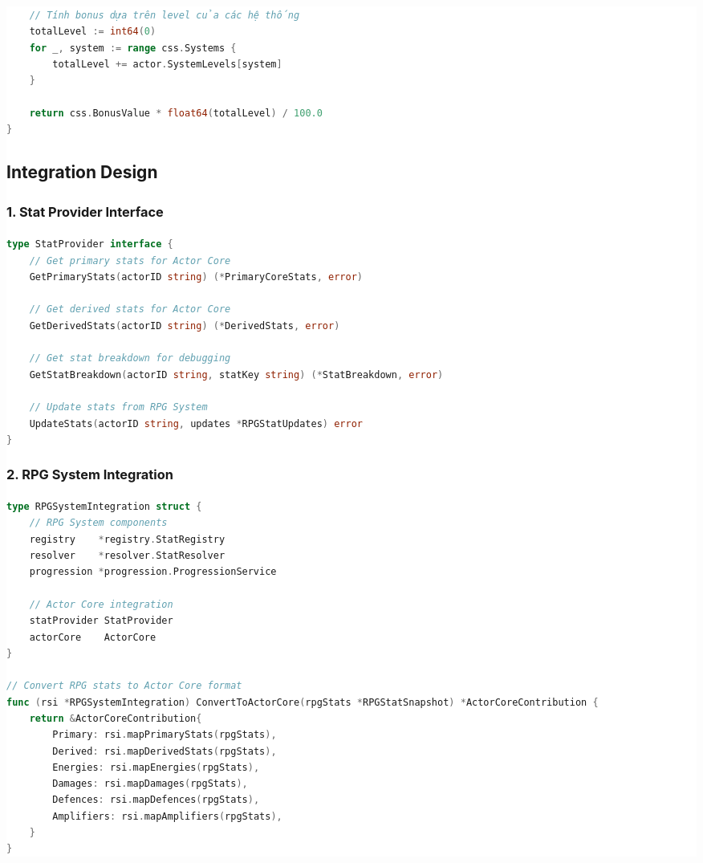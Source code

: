 ```go
    // Tính bonus dựa trên level của các hệ thống
    totalLevel := int64(0)
    for _, system := range css.Systems {
        totalLevel += actor.SystemLevels[system]
    }
    
    return css.BonusValue * float64(totalLevel) / 100.0
}
```

## Integration Design

### 1. Stat Provider Interface
```go
type StatProvider interface {
    // Get primary stats for Actor Core
    GetPrimaryStats(actorID string) (*PrimaryCoreStats, error)
    
    // Get derived stats for Actor Core
    GetDerivedStats(actorID string) (*DerivedStats, error)
    
    // Get stat breakdown for debugging
    GetStatBreakdown(actorID string, statKey string) (*StatBreakdown, error)
    
    // Update stats from RPG System
    UpdateStats(actorID string, updates *RPGStatUpdates) error
}
```

### 2. RPG System Integration
```go
type RPGSystemIntegration struct {
    // RPG System components
    registry    *registry.StatRegistry
    resolver    *resolver.StatResolver
    progression *progression.ProgressionService
    
    // Actor Core integration
    statProvider StatProvider
    actorCore    ActorCore
}

// Convert RPG stats to Actor Core format
func (rsi *RPGSystemIntegration) ConvertToActorCore(rpgStats *RPGStatSnapshot) *ActorCoreContribution {
    return &ActorCoreContribution{
        Primary: rsi.mapPrimaryStats(rpgStats),
        Derived: rsi.mapDerivedStats(rpgStats),
        Energies: rsi.mapEnergies(rpgStats),
        Damages: rsi.mapDamages(rpgStats),
        Defences: rsi.mapDefences(rpgStats),
        Amplifiers: rsi.mapAmplifiers(rpgStats),
    }
}
```
